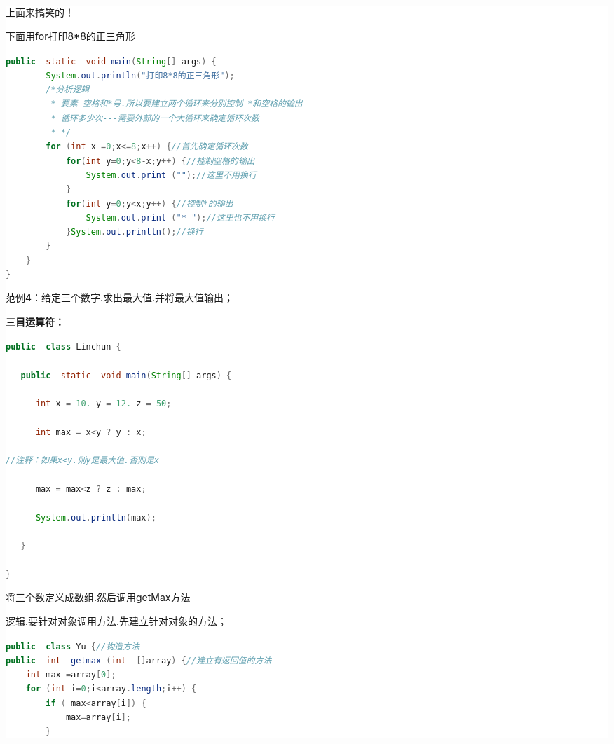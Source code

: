 上面来搞笑的！ 

下面用for打印8*8的正三角形 

```java
public  static  void main(String[] args) {
		System.out.println("打印8*8的正三角形");
		/*分析逻辑
		 * 要素 空格和*号.所以要建立两个循环来分别控制 *和空格的输出
		 * 循环多少次---需要外部的一个大循环来确定循环次数		
		 * */	
		for (int x =0;x<=8;x++) {//首先确定循环次数
			for(int y=0;y<8-x;y++) {//控制空格的输出
				System.out.print ("");//这里不用换行
			}
			for(int y=0;y<x;y++) {//控制*的输出
				System.out.print ("* ");//这里也不用换行
			}System.out.println();//换行
		}
	}
}

```

范例4：给定三个数字.求出最大值.并将最大值输出；

**三目运算符：**

```java
public  class Linchun {

   public  static  void main(String[] args) {

      int x = 10. y = 12. z = 50;

      int max = x<y ? y : x;

//注释：如果x<y.则y是最大值.否则是x

      max = max<z ? z : max;

      System.out.println(max);

   }

}

```

将三个数定义成数组.然后调用getMax方法

逻辑.要针对对象调用方法.先建立针对对象的方法；

```java
public  class Yu {//构造方法
public  int  getmax (int  []array) {//建立有返回值的方法
	int max =array[0];
	for (int i=0;i<array.length;i++) {
		if ( max<array[i]) {
			max=array[i];
		}

```
